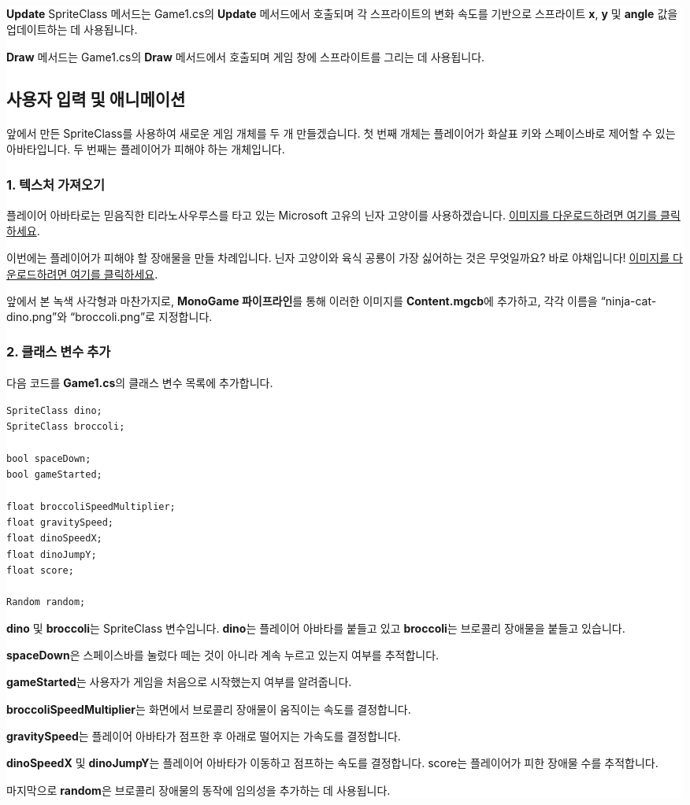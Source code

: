 **Update** SpriteClass 메서드는 Game1.cs의 **Update** 메서드에서 호출되며 각 스프라이트의 변화 속도를 기반으로 스프라이트 **x**, **y** 및 **angle** 값을 업데이트하는 데 사용됩니다.

**Draw** 메서드는 Game1.cs의 **Draw** 메서드에서 호출되며 게임 창에 스프라이트를 그리는 데 사용됩니다.

## <a name="user-input-and-animation"></a>사용자 입력 및 애니메이션
앞에서 만든 SpriteClass를 사용하여 새로운 게임 개체를 두 개 만들겠습니다. 첫 번째 개체는 플레이어가 화살표 키와 스페이스바로 제어할 수 있는 아바타입니다. 두 번째는 플레이어가 피해야 하는 개체입니다.

### <a name="1-get-the-textures"></a>1. 텍스처 가져오기
플레이어 아바타로는 믿음직한 티라노사우루스를 타고 있는 Microsoft 고유의 닌자 고양이를 사용하겠습니다. [이미지를 다운로드하려면 여기를 클릭하세요](https://github.com/Microsoft/Windows-appsample-get-started-mg2d/blob/master/MonoGame2D/Content/ninja-cat-dino.png).

이번에는 플레이어가 피해야 할 장애물을 만들 차례입니다. 닌자 고양이와 육식 공룡이 가장 싫어하는 것은 무엇일까요? 바로 야채입니다! [이미지를 다운로드하려면 여기를 클릭하세요](https://github.com/Microsoft/Windows-appsample-get-started-mg2d/blob/master/MonoGame2D/Content/broccoli.png).

앞에서 본 녹색 사각형과 마찬가지로, **MonoGame 파이프라인**를 통해 이러한 이미지를 **Content.mgcb**에 추가하고, 각각 이름을 “ninja-cat-dino.png”와 “broccoli.png”로 지정합니다.

### <a name="2-add-class-variables"></a>2. 클래스 변수 추가
다음 코드를 **Game1.cs**의 클래스 변수 목록에 추가합니다.

```CSharp
SpriteClass dino;
SpriteClass broccoli;

bool spaceDown;
bool gameStarted;

float broccoliSpeedMultiplier;
float gravitySpeed;
float dinoSpeedX;
float dinoJumpY;
float score;

Random random;
```

**dino** 및 **broccoli**는 SpriteClass 변수입니다. **dino**는 플레이어 아바타를 붙들고 있고 **broccoli**는 브로콜리 장애물을 붙들고 있습니다.

**spaceDown**은 스페이스바를 눌렀다 떼는 것이 아니라 계속 누르고 있는지 여부를 추적합니다.

**gameStarted**는 사용자가 게임을 처음으로 시작했는지 여부를 알려줍니다.

**broccoliSpeedMultiplier**는 화면에서 브로콜리 장애물이 움직이는 속도를 결정합니다.

**gravitySpeed**는 플레이어 아바타가 점프한 후 아래로 떨어지는 가속도를 결정합니다.

**dinoSpeedX** 및 **dinoJumpY**는 플레이어 아바타가 이동하고 점프하는 속도를 결정합니다.
score는 플레이어가 피한 장애물 수를 추적합니다.

마지막으로 **random**은 브로콜리 장애물의 동작에 임의성을 추가하는 데 사용됩니다.
